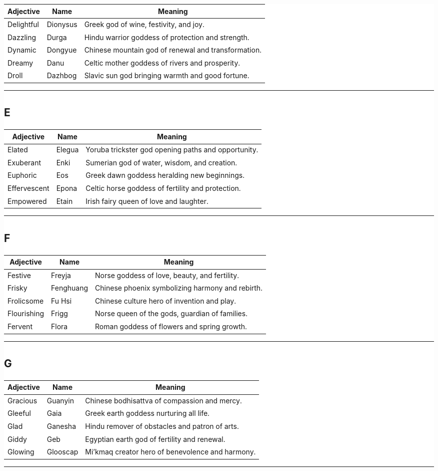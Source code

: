| Adjective     | Name      | Meaning                                                                 |
|---------------|-----------|-------------------------------------------------------------------------|
| Delightful    | Dionysus  | Greek god of wine, festivity, and joy.                                 |
| Dazzling      | Durga     | Hindu warrior goddess of protection and strength.                      |
| Dynamic       | Dongyue   | Chinese mountain god of renewal and transformation.                    |
| Dreamy        | Danu      | Celtic mother goddess of rivers and prosperity.                        |
| Droll         | Dazhbog   | Slavic sun god bringing warmth and good fortune.                       |

---

## E

| Adjective     | Name        | Meaning                                                                 |
|---------------|-------------|-------------------------------------------------------------------------|
| Elated        | Elegua      | Yoruba trickster god opening paths and opportunity.                    |
| Exuberant     | Enki        | Sumerian god of water, wisdom, and creation.                           |
| Euphoric      | Eos         | Greek dawn goddess heralding new beginnings.                           |
| Effervescent  | Epona       | Celtic horse goddess of fertility and protection.                      |
| Empowered     | Etain       | Irish fairy queen of love and laughter.                                |

---

## F

| Adjective     | Name        | Meaning                                                                 |
|---------------|-------------|-------------------------------------------------------------------------|
| Festive       | Freyja      | Norse goddess of love, beauty, and fertility.                          |
| Frisky        | Fenghuang   | Chinese phoenix symbolizing harmony and rebirth.                       |
| Frolicsome    | Fu Hsi      | Chinese culture hero of invention and play.                            |
| Flourishing   | Frigg       | Norse queen of the gods, guardian of families.                         |
| Fervent       | Flora       | Roman goddess of flowers and spring growth.                            |

---

## G

| Adjective     | Name        | Meaning                                                                 |
|---------------|-------------|-------------------------------------------------------------------------|
| Gracious      | Guanyin     | Chinese bodhisattva of compassion and mercy.                           |
| Gleeful       | Gaia        | Greek earth goddess nurturing all life.                                |
| Glad          | Ganesha     | Hindu remover of obstacles and patron of arts.                         |
| Giddy         | Geb         | Egyptian earth god of fertility and renewal.                           |
| Glowing       | Glooscap    | Mi’kmaq creator hero of benevolence and harmony.                       |

---